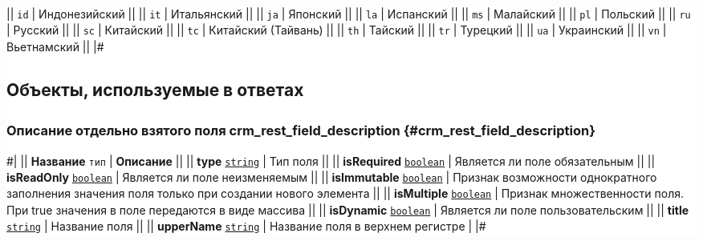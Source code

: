 || `id` | Индонезийский ||
|| `it` | Итальянский ||
|| `ja` | Японский ||
|| `la` | Испанский ||
|| `ms` | Малайский ||
|| `pl` | Польский ||
|| `ru` | Русский ||
|| `sc` | Китайский ||
|| `tc` | Китайский (Тайвань) ||
|| `th` | Тайский ||
|| `tr` | Турецкий ||
|| `ua` | Украинский ||
|| `vn` | Вьетнамский ||
|#

## Объекты, используемые в ответах

### Описание отдельно взятого поля crm_rest_field_description {#crm_rest_field_description}

#|
|| **Название** 
`тип` | **Описание** ||
|| **type**
[`string`](../data-types.md)  | Тип поля ||
|| **isRequired**
[`boolean`](../data-types.md) | Является ли поле обязательным ||
|| **isReadOnly**
[`boolean`](../data-types.md) | Является ли поле неизменяемым ||
|| **isImmutable**
[`boolean`](../data-types.md) | Признак возможности однократного заполнения значения поля только при создании нового элемента ||
|| **isMultiple**
[`boolean`](../data-types.md) | Признак множественности поля. При true значения в поле передаются в виде массива ||
|| **isDynamic**
[`boolean`](../data-types.md) | Является ли поле пользовательским ||
|| **title**
[`string`](../data-types.md)  | Название поля ||
|| **upperName**
[`string`](../data-types.md)  | Название поля в верхнем регистре |
|#
